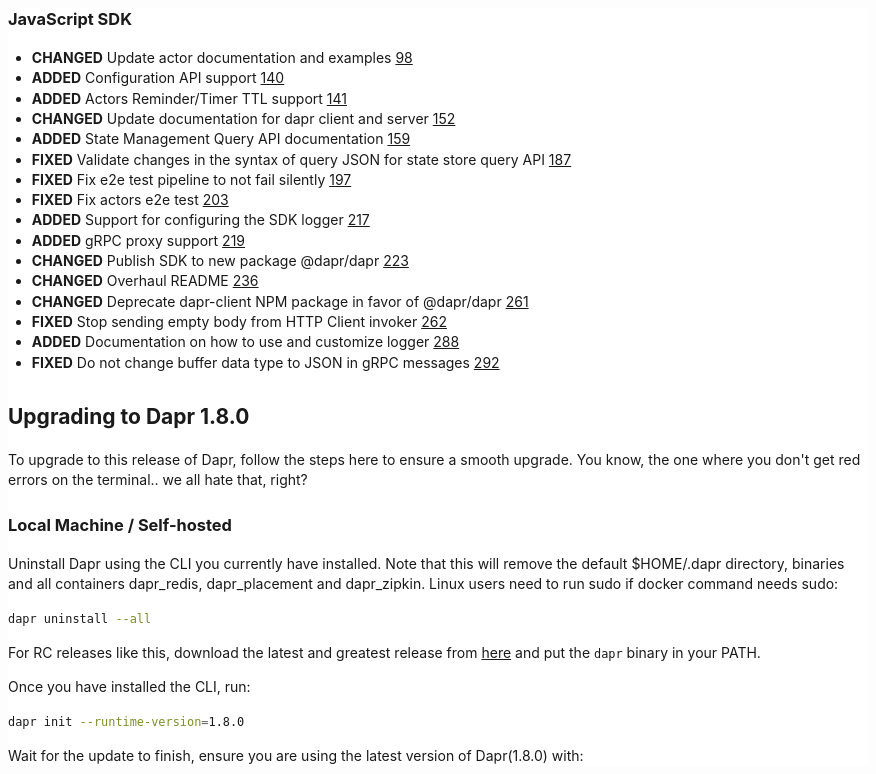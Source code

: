 ### JavaScript SDK

- **CHANGED** Update actor documentation and examples [98](https://github.com/dapr/js-sdk/issues/98)
- **ADDED** Configuration API support [140](https://github.com/dapr/js-sdk/issues/140)
- **ADDED** Actors Reminder/Timer TTL support [141](https://github.com/dapr/js-sdk/issues/141)
- **CHANGED** Update documentation for dapr client and server [152](https://github.com/dapr/js-sdk/issues/152)
- **ADDED** State Management Query API documentation [159](https://github.com/dapr/js-sdk/issues/159)
- **FIXED** Validate changes in the syntax of query JSON for state store query API [187](https://github.com/dapr/js-sdk/issues/187)
- **FIXED** Fix e2e test pipeline to not fail silently [197](https://github.com/dapr/js-sdk/issues/197)
- **FIXED** Fix actors e2e test [203](https://github.com/dapr/js-sdk/issues/203)
- **ADDED** Support for configuring the SDK logger [217](https://github.com/dapr/js-sdk/issues/217)
- **ADDED** gRPC proxy support [219](https://github.com/dapr/js-sdk/issues/219)
- **CHANGED** Publish SDK to new package @dapr/dapr [223](https://github.com/dapr/js-sdk/issues/223)
- **CHANGED** Overhaul README [236](https://github.com/dapr/js-sdk/issues/236)
- **CHANGED** Deprecate dapr-client NPM package in favor of @dapr/dapr [261](https://github.com/dapr/js-sdk/issues/261)
- **FIXED** Stop sending empty body from HTTP Client invoker [262](https://github.com/dapr/js-sdk/issues/262)
- **ADDED** Documentation on how to use and customize logger [288](https://github.com/dapr/js-sdk/issues/288)
- **FIXED** Do not change buffer data type to JSON in gRPC messages [292](https://github.com/dapr/js-sdk/issues/292)

## Upgrading to Dapr 1.8.0

To upgrade to this release of Dapr, follow the steps here to ensure a smooth upgrade. You know, the one where you don't get red errors on the terminal.. we all hate that, right?

### Local Machine / Self-hosted

Uninstall Dapr using the CLI you currently have installed. Note that this will remove the default $HOME/.dapr directory, binaries and all containers dapr_redis, dapr_placement and dapr_zipkin. Linux users need to run sudo if docker command needs sudo:

```bash
dapr uninstall --all
```

For RC releases like this, download the latest and greatest release from [here](https://github.com/dapr/cli/releases) and put the `dapr` binary in your PATH.

Once you have installed the CLI, run:

```bash
dapr init --runtime-version=1.8.0
```

Wait for the update to finish,  ensure you are using the latest version of Dapr(1.8.0) with:
